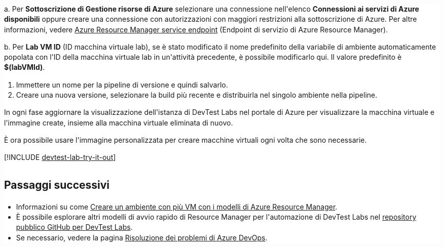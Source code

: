    a. Per **Sottoscrizione di Gestione risorse di Azure** selezionare una connessione nell'elenco **Connessioni ai servizi di Azure disponibili** oppure creare una connessione con autorizzazioni con maggiori restrizioni alla sottoscrizione di Azure. Per altre informazioni, vedere [Azure Resource Manager service endpoint](https://docs.microsoft.com/azure/devops/pipelines/library/service-endpoints#sep-azure-rm) (Endpoint di servizio di Azure Resource Manager).
 
   b. Per **Lab VM ID** (ID macchina virtuale lab), se è stato modificato il nome predefinito della variabile di ambiente automaticamente popolata con l'ID della macchina virtuale lab in un'attività precedente, è possibile modificarlo qui. Il valore predefinito è **$(labVMId)**.

1. Immettere un nome per la pipeline di versione e quindi salvarlo.
1. Creare una nuova versione, selezionare la build più recente e distribuirla nel singolo ambiente nella pipeline.

In ogni fase aggiornare la visualizzazione dell'istanza di DevTest Labs nel portale di Azure per visualizzare la macchina virtuale e l'immagine create, insieme alla macchina virtuale eliminata di nuovo.

È ora possibile usare l'immagine personalizzata per creare macchine virtuali ogni volta che sono necessarie.


[!INCLUDE [devtest-lab-try-it-out](../../includes/devtest-lab-try-it-out.md)]

## <a name="next-steps"></a>Passaggi successivi
* Informazioni su come [Creare un ambiente con più VM con i modelli di Azure Resource Manager](devtest-lab-create-environment-from-arm.md).
* È possibile esplorare altri modelli di avvio rapido di Resource Manager per l'automazione di DevTest Labs nel [repository pubblico GitHub per DevTest Labs](https://github.com/Azure/azure-quickstart-templates).
* Se necessario, vedere la pagina [Risoluzione dei problemi di Azure DevOps](https://docs.microsoft.com/azure/devops/pipelines/troubleshooting).
 
